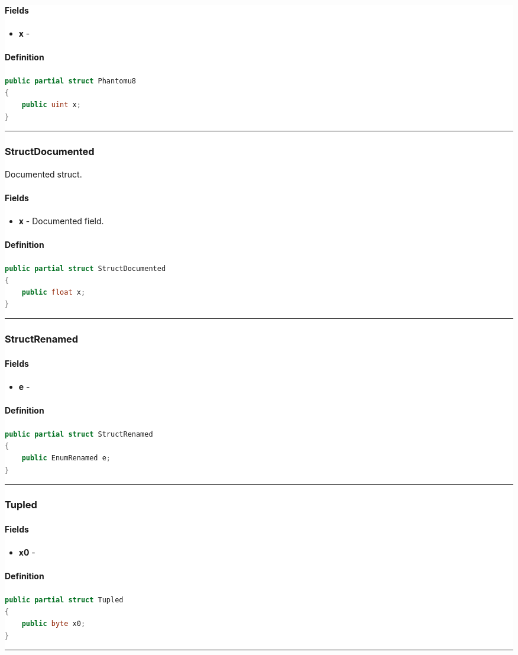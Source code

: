
#### Fields 
- **x** -  
#### Definition 
```csharp
public partial struct Phantomu8
{
    public uint x;
}
```

---



 ### <a name="StructDocumented">**StructDocumented**</a>

Documented struct.

#### Fields 
- **x** -  Documented field. 
#### Definition 
```csharp
public partial struct StructDocumented
{
    public float x;
}
```

---



 ### <a name="StructRenamed">**StructRenamed**</a>


#### Fields 
- **e** -  
#### Definition 
```csharp
public partial struct StructRenamed
{
    public EnumRenamed e;
}
```

---



 ### <a name="Tupled">**Tupled**</a>


#### Fields 
- **x0** -  
#### Definition 
```csharp
public partial struct Tupled
{
    public byte x0;
}
```

---
